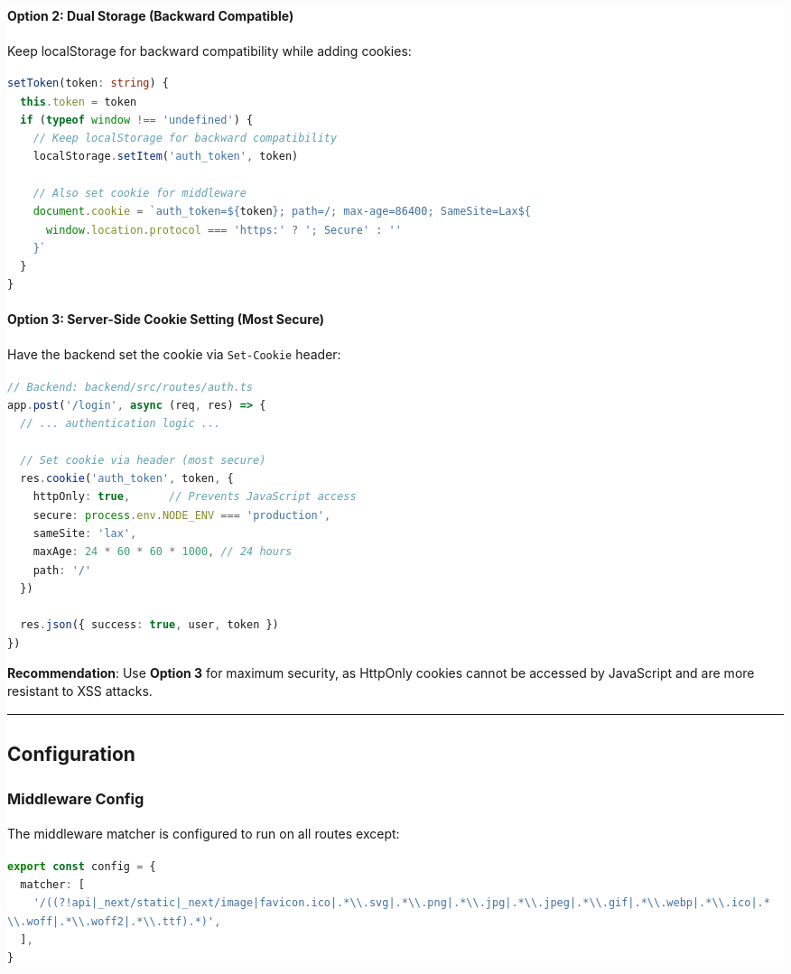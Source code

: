 #### Option 2: Dual Storage (Backward Compatible)

Keep localStorage for backward compatibility while adding cookies:

```typescript
setToken(token: string) {
  this.token = token
  if (typeof window !== 'undefined') {
    // Keep localStorage for backward compatibility
    localStorage.setItem('auth_token', token)

    // Also set cookie for middleware
    document.cookie = `auth_token=${token}; path=/; max-age=86400; SameSite=Lax${
      window.location.protocol === 'https:' ? '; Secure' : ''
    }`
  }
}
```

#### Option 3: Server-Side Cookie Setting (Most Secure)

Have the backend set the cookie via `Set-Cookie` header:

```typescript
// Backend: backend/src/routes/auth.ts
app.post('/login', async (req, res) => {
  // ... authentication logic ...

  // Set cookie via header (most secure)
  res.cookie('auth_token', token, {
    httpOnly: true,      // Prevents JavaScript access
    secure: process.env.NODE_ENV === 'production',
    sameSite: 'lax',
    maxAge: 24 * 60 * 60 * 1000, // 24 hours
    path: '/'
  })

  res.json({ success: true, user, token })
})
```

**Recommendation**: Use **Option 3** for maximum security, as HttpOnly cookies cannot be accessed by JavaScript and are more resistant to XSS attacks.

---

## Configuration

### Middleware Config

The middleware matcher is configured to run on all routes except:

```typescript
export const config = {
  matcher: [
    '/((?!api|_next/static|_next/image|favicon.ico|.*\\.svg|.*\\.png|.*\\.jpg|.*\\.jpeg|.*\\.gif|.*\\.webp|.*\\.ico|.*\\.woff|.*\\.woff2|.*\\.ttf).*)',
  ],
}
```
